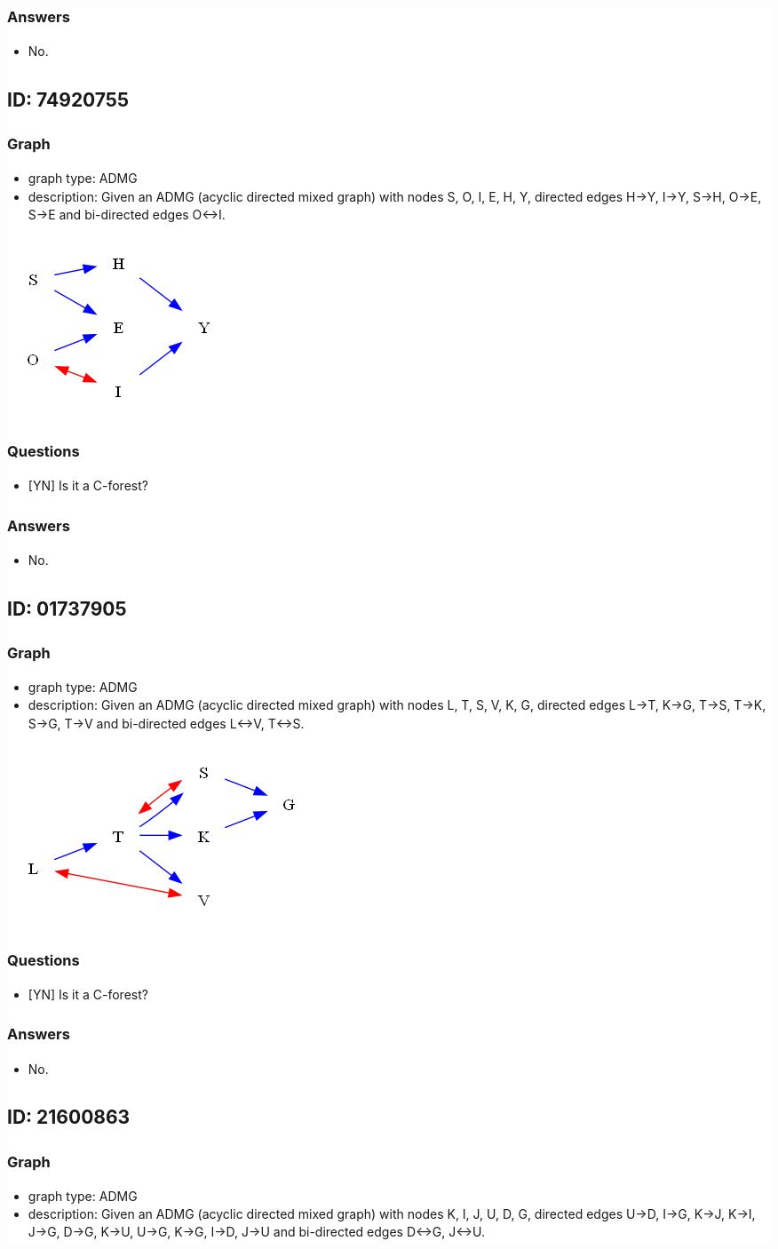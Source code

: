 ### Answers
- No.
## ID: 74920755
### Graph
- graph type: ADMG
- description: Given an ADMG (acyclic directed mixed graph) with nodes S, O, I, E, H, Y, directed edges H->Y, I->Y, S->H, O->E, S->E and bi-directed edges O<->I.

![fig](../images/c-forest/74920755.png)
### Questions
- [YN] Is it a C-forest? 
### Answers
- No.
## ID: 01737905
### Graph
- graph type: ADMG
- description: Given an ADMG (acyclic directed mixed graph) with nodes L, T, S, V, K, G, directed edges L->T, K->G, T->S, T->K, S->G, T->V and bi-directed edges L<->V, T<->S.

![fig](../images/c-forest/01737905.png)
### Questions
- [YN] Is it a C-forest? 
### Answers
- No.
## ID: 21600863
### Graph
- graph type: ADMG
- description: Given an ADMG (acyclic directed mixed graph) with nodes K, I, J, U, D, G, directed edges U->D, I->G, K->J, K->I, J->G, D->G, K->U, U->G, K->G, I->D, J->U and bi-directed edges D<->G, J<->U.
